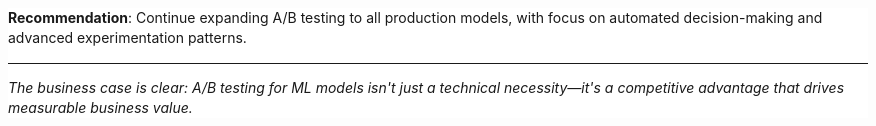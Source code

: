 **Recommendation**: Continue expanding A/B testing to all production models, with focus on automated decision-making and advanced experimentation patterns.

---

*The business case is clear: A/B testing for ML models isn't just a technical necessity—it's a competitive advantage that drives measurable business value.*